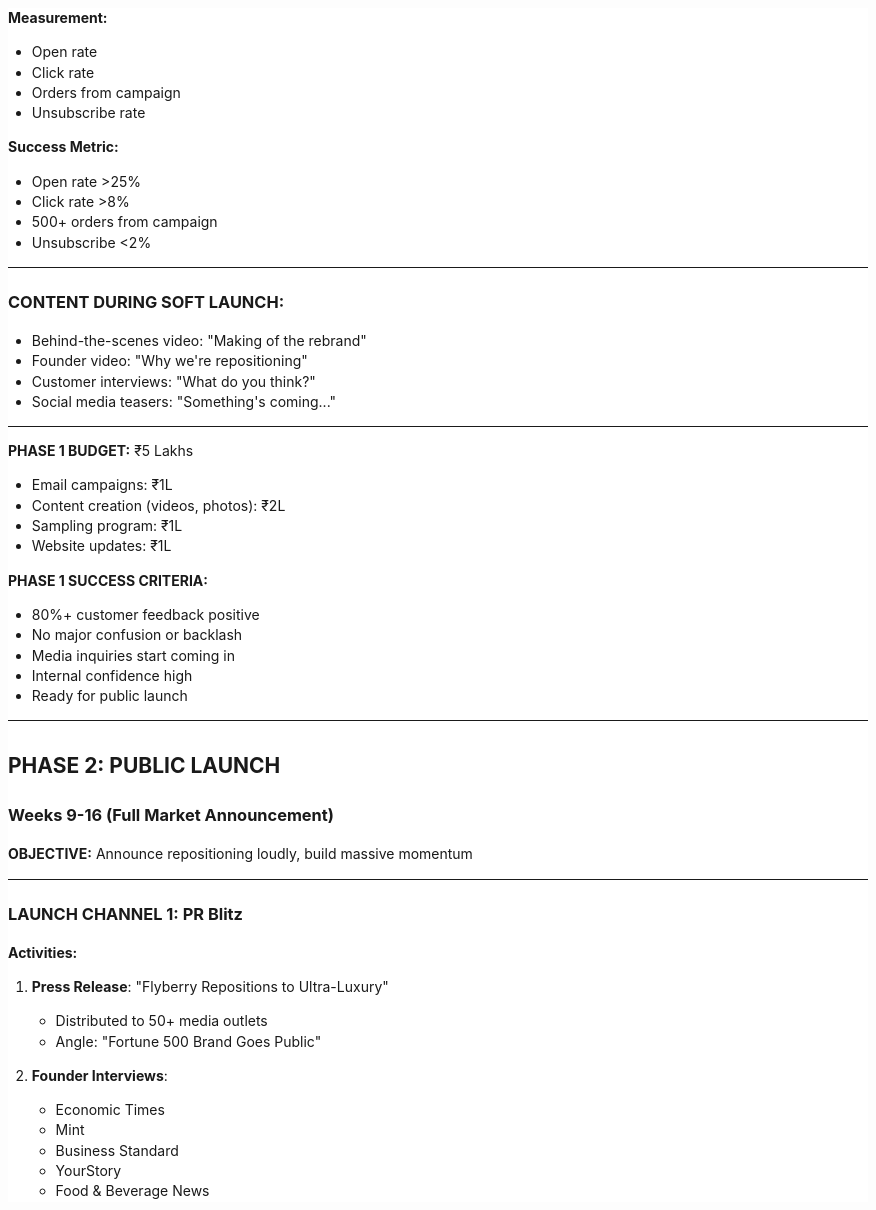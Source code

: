 **Measurement:**
- Open rate
- Click rate
- Orders from campaign
- Unsubscribe rate

**Success Metric:**
- Open rate >25%
- Click rate >8%
- 500+ orders from campaign
- Unsubscribe <2%

---

### **CONTENT DURING SOFT LAUNCH:**

- Behind-the-scenes video: "Making of the rebrand"
- Founder video: "Why we're repositioning"
- Customer interviews: "What do you think?"
- Social media teasers: "Something's coming..."

---

**PHASE 1 BUDGET:** ₹5 Lakhs
- Email campaigns: ₹1L
- Content creation (videos, photos): ₹2L
- Sampling program: ₹1L
- Website updates: ₹1L

**PHASE 1 SUCCESS CRITERIA:**
-  80%+ customer feedback positive
-  No major confusion or backlash
-  Media inquiries start coming in
-  Internal confidence high
-  Ready for public launch

---

## PHASE 2: PUBLIC LAUNCH
### Weeks 9-16 (Full Market Announcement)

**OBJECTIVE:** Announce repositioning loudly, build massive momentum

---

### **LAUNCH CHANNEL 1: PR Blitz**

**Activities:**
1. **Press Release**: "Flyberry Repositions to Ultra-Luxury"
   - Distributed to 50+ media outlets
   - Angle: "Fortune 500 Brand Goes Public"

2. **Founder Interviews**:
   - Economic Times
   - Mint
   - Business Standard
   - YourStory
   - Food & Beverage News
